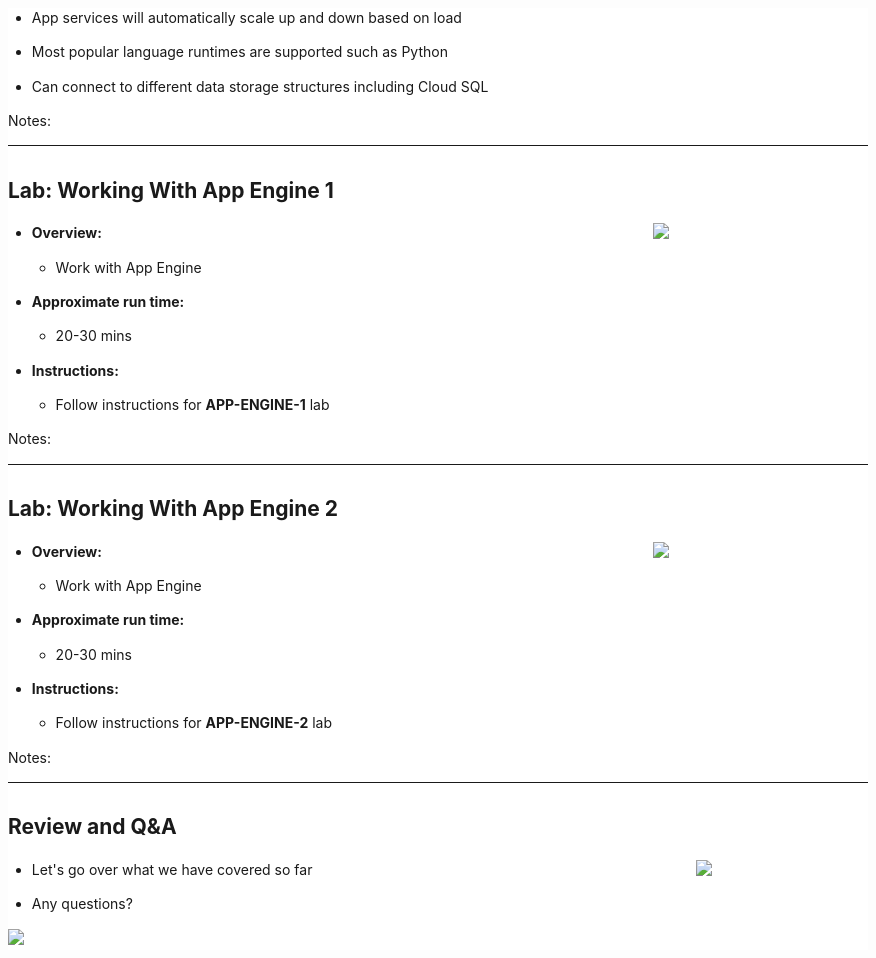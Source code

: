 - App services will automatically scale up and down based on load

- Most popular language runtimes are supported such as Python

- Can connect to different data storage structures including Cloud SQL

Notes:

---
## Lab: Working With App Engine 1

<img src="../../assets/images/icons/individual-labs.png" style="width:25%;float:right;"/>


* **Overview:**
    - Work with App Engine

* **Approximate run time:**
    - 20-30 mins

* **Instructions:**
    - Follow instructions for **APP-ENGINE-1** lab


Notes:

---
## Lab: Working With App Engine 2

<img src="../../assets/images/icons/individual-labs.png" style="width:25%;float:right;"/>


* **Overview:**
    - Work with App Engine

* **Approximate run time:**
    - 20-30 mins

* **Instructions:**
    - Follow instructions for **APP-ENGINE-2** lab


Notes:

---

## Review and Q&A

<img src="../../assets/images/icons/q-and-a-1.png" style="width:20%;float:right;" />


- Let's go over what we have covered so far

- Any questions?

<img src="../../assets/images/icons/quiz-icon.png" style="width:40%;" />

